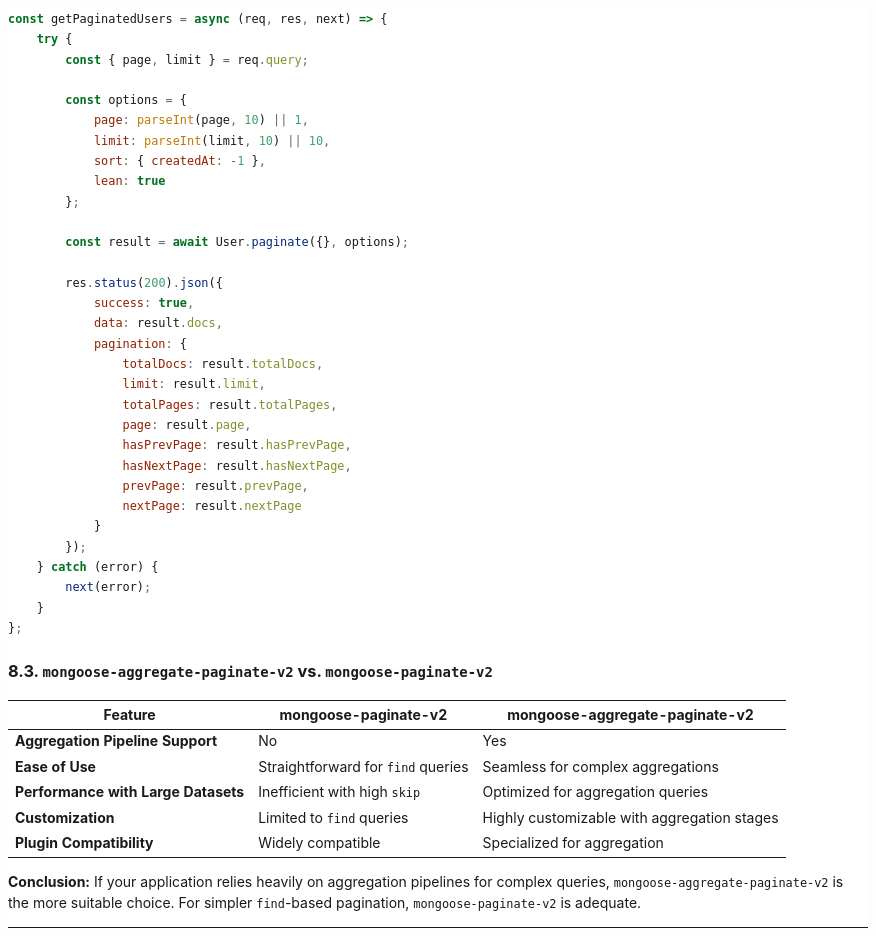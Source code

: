 ```javascript
const getPaginatedUsers = async (req, res, next) => {
    try {
        const { page, limit } = req.query;

        const options = {
            page: parseInt(page, 10) || 1,
            limit: parseInt(limit, 10) || 10,
            sort: { createdAt: -1 },
            lean: true
        };

        const result = await User.paginate({}, options);

        res.status(200).json({
            success: true,
            data: result.docs,
            pagination: {
                totalDocs: result.totalDocs,
                limit: result.limit,
                totalPages: result.totalPages,
                page: result.page,
                hasPrevPage: result.hasPrevPage,
                hasNextPage: result.hasNextPage,
                prevPage: result.prevPage,
                nextPage: result.nextPage
            }
        });
    } catch (error) {
        next(error);
    }
};
```

### 8.3. `mongoose-aggregate-paginate-v2` vs. `mongoose-paginate-v2`

| Feature                                  | mongoose-paginate-v2           | mongoose-aggregate-paginate-v2   |
|------------------------------------------|---------------------------------|-----------------------------------|
| **Aggregation Pipeline Support**         | No                              | Yes                               |
| **Ease of Use**                           | Straightforward for `find` queries | Seamless for complex aggregations  |
| **Performance with Large Datasets**      | Inefficient with high `skip`     | Optimized for aggregation queries |
| **Customization**                         | Limited to `find` queries        | Highly customizable with aggregation stages |
| **Plugin Compatibility**                  | Widely compatible                | Specialized for aggregation      |

**Conclusion:** If your application relies heavily on aggregation pipelines for complex queries, `mongoose-aggregate-paginate-v2` is the more suitable choice. For simpler `find`-based pagination, `mongoose-paginate-v2` is adequate.

---